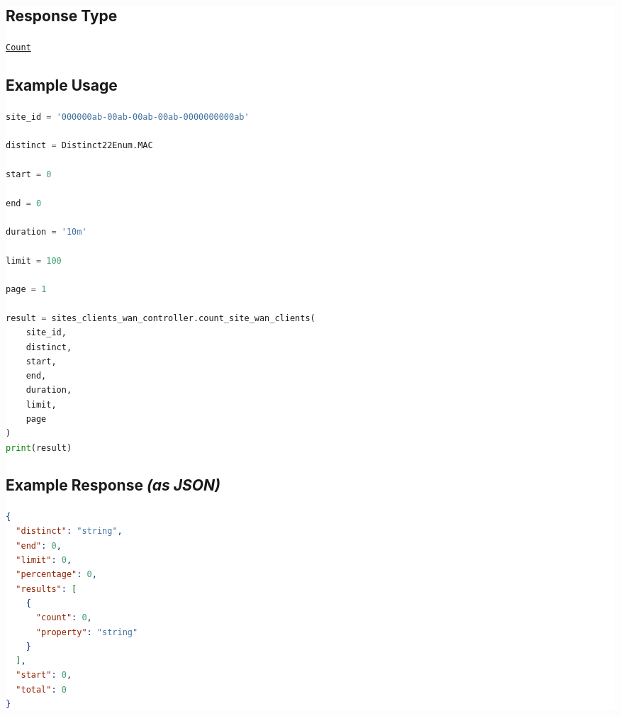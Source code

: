 ## Response Type

[`Count`](../../doc/models/count.md)

## Example Usage

```python
site_id = '000000ab-00ab-00ab-00ab-0000000000ab'

distinct = Distinct22Enum.MAC

start = 0

end = 0

duration = '10m'

limit = 100

page = 1

result = sites_clients_wan_controller.count_site_wan_clients(
    site_id,
    distinct,
    start,
    end,
    duration,
    limit,
    page
)
print(result)
```

## Example Response *(as JSON)*

```json
{
  "distinct": "string",
  "end": 0,
  "limit": 0,
  "percentage": 0,
  "results": [
    {
      "count": 0,
      "property": "string"
    }
  ],
  "start": 0,
  "total": 0
}
```
